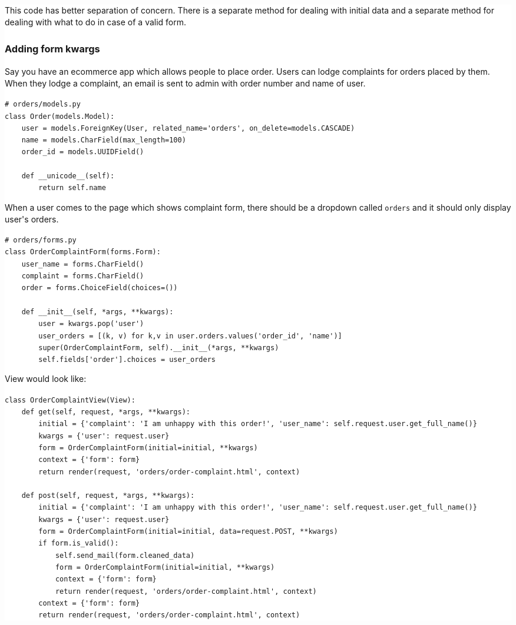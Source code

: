 This code has better separation of concern. There is a separate method for dealing with initial data and a separate method for dealing with what to do in case of a valid form.

### Adding form kwargs

Say you have an ecommerce app which allows people to place order. Users can lodge complaints for orders placed by them. When they lodge a complaint, an email is sent to admin with order number and name of user.

    # orders/models.py
    class Order(models.Model):
        user = models.ForeignKey(User, related_name='orders', on_delete=models.CASCADE)
        name = models.CharField(max_length=100)
        order_id = models.UUIDField()

        def __unicode__(self):
            return self.name

When a user comes to the page which shows complaint form, there should be a dropdown called `orders` and it should only display user's orders.

    # orders/forms.py
    class OrderComplaintForm(forms.Form):
        user_name = forms.CharField()
        complaint = forms.CharField()
        order = forms.ChoiceField(choices=())

        def __init__(self, *args, **kwargs):
            user = kwargs.pop('user')
            user_orders = [(k, v) for k,v in user.orders.values('order_id', 'name')]
            super(OrderComplaintForm, self).__init__(*args, **kwargs)
            self.fields['order'].choices = user_orders

View would look like:

    class OrderComplaintView(View):
        def get(self, request, *args, **kwargs):
            initial = {'complaint': 'I am unhappy with this order!', 'user_name': self.request.user.get_full_name()}
            kwargs = {'user': request.user}
            form = OrderComplaintForm(initial=initial, **kwargs)
            context = {'form': form}
            return render(request, 'orders/order-complaint.html', context)

        def post(self, request, *args, **kwargs):
            initial = {'complaint': 'I am unhappy with this order!', 'user_name': self.request.user.get_full_name()}
            kwargs = {'user': request.user}
            form = OrderComplaintForm(initial=initial, data=request.POST, **kwargs)
            if form.is_valid():
                self.send_mail(form.cleaned_data)
                form = OrderComplaintForm(initial=initial, **kwargs)
                context = {'form': form}
                return render(request, 'orders/order-complaint.html', context)
            context = {'form': form}
            return render(request, 'orders/order-complaint.html', context)
